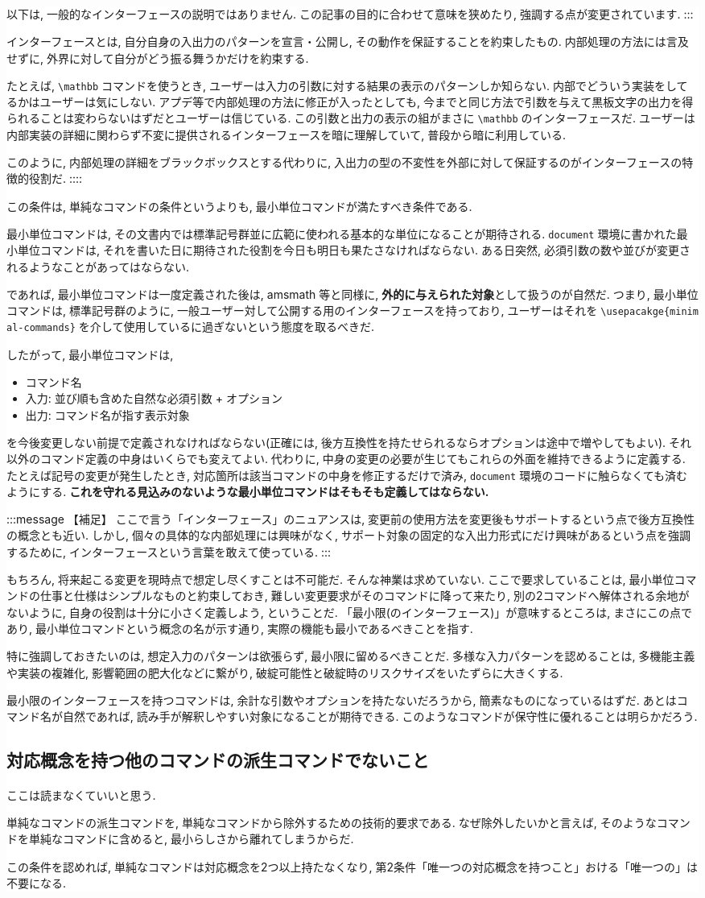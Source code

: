 以下は, 一般的なインターフェースの説明ではありません. この記事の目的に合わせて意味を狭めたり, 強調する点が変更されています.
:::

インターフェースとは, 自分自身の入出力のパターンを宣言・公開し, その動作を保証することを約束したもの. 内部処理の方法には言及せずに, 外界に対して自分がどう振る舞うかだけを約束する.

たとえば, `\mathbb` コマンドを使うとき, ユーザーは入力の引数に対する結果の表示のパターンしか知らない. 内部でどういう実装をしてるかはユーザーは気にしない. アプデ等で内部処理の方法に修正が入ったとしても, 今までと同じ方法で引数を与えて黒板文字の出力を得られることは変わらないはずだとユーザーは信じている. この引数と出力の表示の組がまさに `\mathbb` のインターフェースだ. ユーザーは内部実装の詳細に関わらず不変に提供されるインターフェースを暗に理解していて, 普段から暗に利用している.

このように, 内部処理の詳細をブラックボックスとする代わりに, 入出力の型の不変性を外部に対して保証するのがインターフェースの特徴的役割だ.
::::

この条件は, 単純なコマンドの条件というよりも, 最小単位コマンドが満たすべき条件である.

最小単位コマンドは, その文書内では標準記号群並に広範に使われる基本的な単位になることが期待される. `document` 環境に書かれた最小単位コマンドは, それを書いた日に期待された役割を今日も明日も果たさなければならない. ある日突然, 必須引数の数や並びが変更されるようなことがあってはならない.

であれば, 最小単位コマンドは一度定義された後は, amsmath 等と同様に, **外的に与えられた対象**として扱うのが自然だ. つまり, 最小単位コマンドは, 標準記号群のように, 一般ユーザー対して公開する用のインターフェースを持っており, ユーザーはそれを `\usepacakge{minimal-commands}` を介して使用しているに過ぎないという態度を取るべきだ.

したがって, 最小単位コマンドは,

- コマンド名
- 入力: 並び順も含めた自然な必須引数 + オプション
- 出力: コマンド名が指す表示対象

を今後変更しない前提で定義されなければならない(正確には, 後方互換性を持たせられるならオプションは途中で増やしてもよい). それ以外のコマンド定義の中身はいくらでも変えてよい. 代わりに, 中身の変更の必要が生じてもこれらの外面を維持できるように定義する. たとえば記号の変更が発生したとき, 対応箇所は該当コマンドの中身を修正するだけで済み, `document` 環境のコードに触らなくても済むようにする. **これを守れる見込みのないような最小単位コマンドはそもそも定義してはならない.**

:::message
【補足】
ここで言う「インターフェース」のニュアンスは, 変更前の使用方法を変更後もサポートするという点で後方互換性の概念とも近い. しかし, 個々の具体的な内部処理には興味がなく, サポート対象の固定的な入出力形式にだけ興味があるという点を強調するために, インターフェースという言葉を敢えて使っている.
:::

もちろん, 将来起こる変更を現時点で想定し尽くすことは不可能だ. そんな神業は求めていない. ここで要求していることは, 最小単位コマンドの仕事と仕様はシンプルなものと約束しておき, 難しい変更要求がそのコマンドに降って来たり, 別の2コマンドへ解体される余地がないように, 自身の役割は十分に小さく定義しよう, ということだ. 「最小限(のインターフェース)」が意味するところは, まさにこの点であり, 最小単位コマンドという概念の名が示す通り, 実際の機能も最小であるべきことを指す.

特に強調しておきたいのは, 想定入力のパターンは欲張らず, 最小限に留めるべきことだ. 多様な入力パターンを認めることは, 多機能主義や実装の複雑化, 影響範囲の肥大化などに繋がり, 破綻可能性と破綻時のリスクサイズをいたずらに大きくする.

最小限のインターフェースを持つコマンドは, 余計な引数やオプションを持たないだろうから, 簡素なものになっているはずだ. あとはコマンド名が自然であれば, 読み手が解釈しやすい対象になることが期待できる. このようなコマンドが保守性に優れることは明らかだろう.

## 対応概念を持つ他のコマンドの派生コマンドでないこと

ここは読まなくていいと思う.

単純なコマンドの派生コマンドを, 単純なコマンドから除外するための技術的要求である. なぜ除外したいかと言えば, そのようなコマンドを単純なコマンドに含めると, 最小らしさから離れてしまうからだ.

この条件を認めれば, 単純なコマンドは対応概念を2つ以上持たなくなり, 第2条件「唯一つの対応概念を持つこと」おける「唯一つの」は不要になる.
